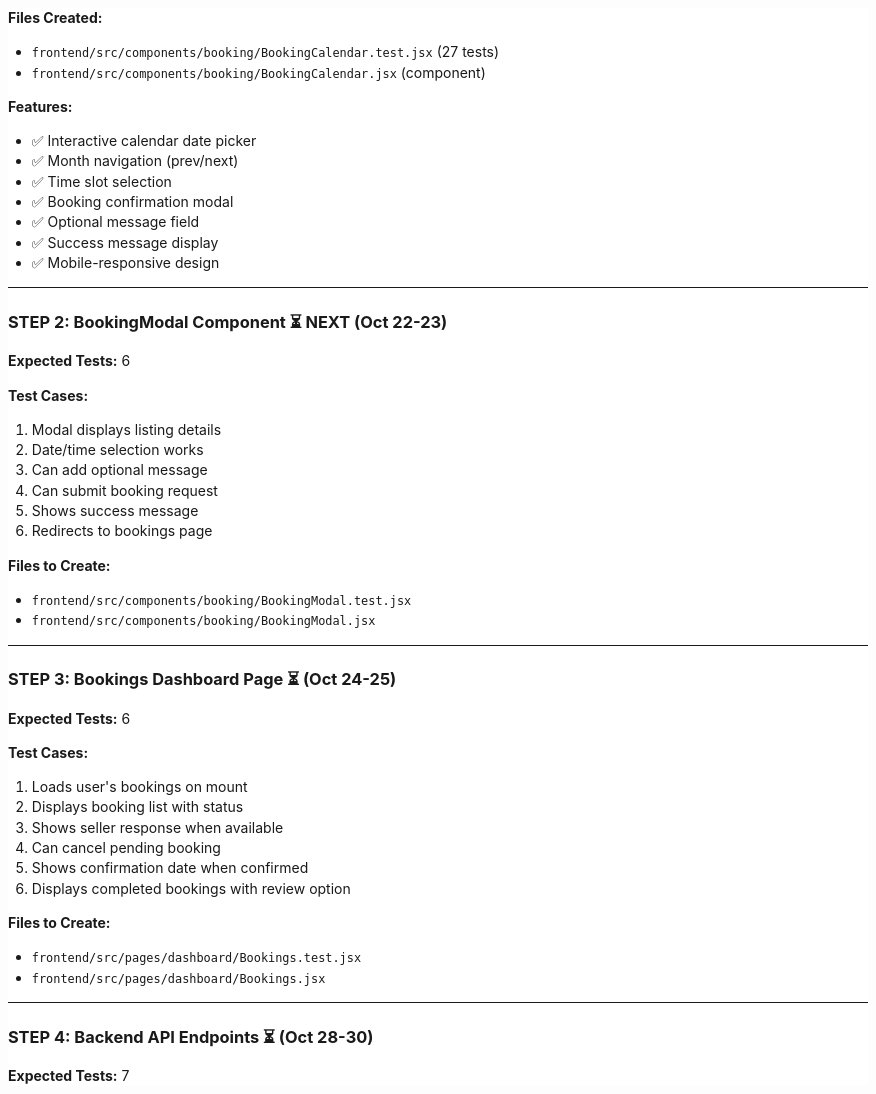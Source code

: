 **Files Created:**
- `frontend/src/components/booking/BookingCalendar.test.jsx` (27 tests)
- `frontend/src/components/booking/BookingCalendar.jsx` (component)

**Features:**
- ✅ Interactive calendar date picker
- ✅ Month navigation (prev/next)
- ✅ Time slot selection
- ✅ Booking confirmation modal
- ✅ Optional message field
- ✅ Success message display
- ✅ Mobile-responsive design

---

### STEP 2: BookingModal Component ⏳ NEXT (Oct 22-23)

**Expected Tests:** 6

**Test Cases:**
1. Modal displays listing details
2. Date/time selection works
3. Can add optional message
4. Can submit booking request
5. Shows success message
6. Redirects to bookings page

**Files to Create:**
- `frontend/src/components/booking/BookingModal.test.jsx`
- `frontend/src/components/booking/BookingModal.jsx`

---

### STEP 3: Bookings Dashboard Page ⏳ (Oct 24-25)

**Expected Tests:** 6

**Test Cases:**
1. Loads user's bookings on mount
2. Displays booking list with status
3. Shows seller response when available
4. Can cancel pending booking
5. Shows confirmation date when confirmed
6. Displays completed bookings with review option

**Files to Create:**
- `frontend/src/pages/dashboard/Bookings.test.jsx`
- `frontend/src/pages/dashboard/Bookings.jsx`

---

### STEP 4: Backend API Endpoints ⏳ (Oct 28-30)

**Expected Tests:** 7
